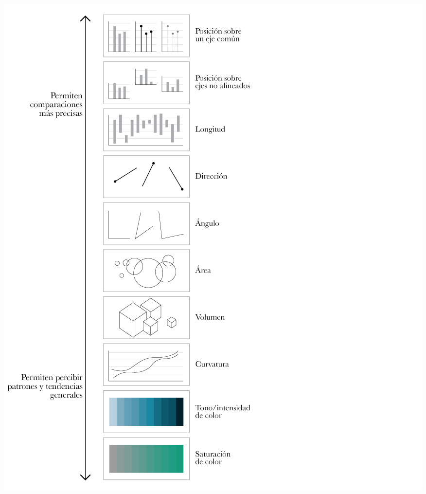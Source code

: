 ![A hierarquia da percepção segundo experimento de Cleveland e McGill. Fonte: Alberto Cairo.](images/visualize/figura12.jpg)
